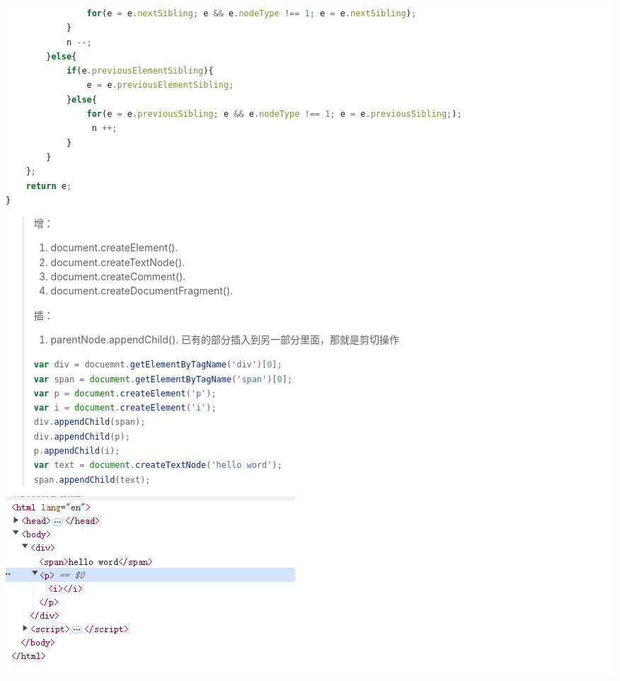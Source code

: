 ```javascript
                for(e = e.nextSibling; e && e.nodeType !== 1; e = e.nextSibling);
            }
            n --;
        }else{
            if(e.previousElementSibling){
                e = e.previousElementSibling;
            }else{
                for(e = e.previousSibling; e && e.nodeType !== 1; e = e.previousSibling;);
                 n ++;
            }
        }
    };
    return e;
}
```

> 增：
>
> 1. document.createElement().
> 2. document.createTextNode().
> 3. document.createComment().
> 4. document.createDocumentFragment().
>
> 插：
>
> 1. parentNode.appendChild().   已有的部分插入到另一部分里面，那就是剪切操作
>
> ```javascript
> var div = docuemnt.getElementByTagName('div')[0];
> var span = document.getElementByTagName('span')[0];
> var p = document.createElement('p');
> var i = document.createElement('i');
> div.appendChild(span); 
> div.appendChild(p);
> p.appendChild(i);
> var text = document.createTextNode('hello word');
> span.appendChild(text);
> 
> ```

![图解](.\img\node-eg.png)
